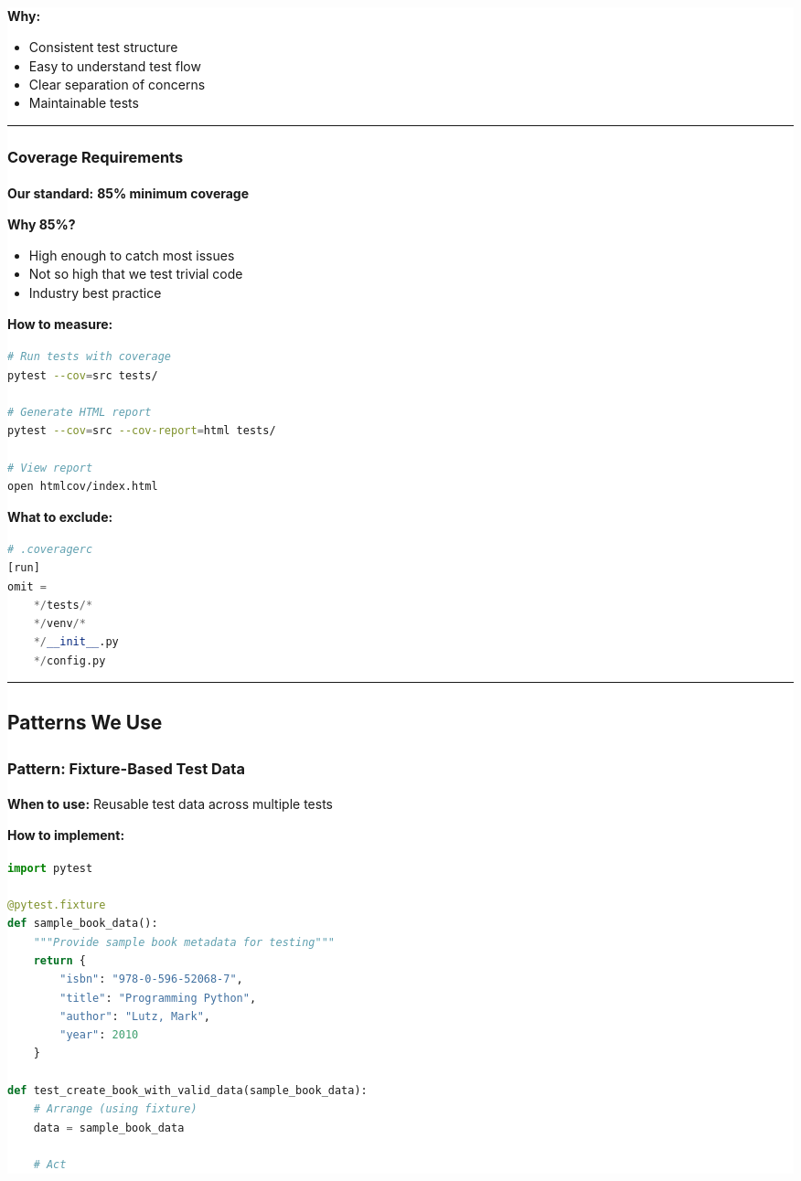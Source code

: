 **Why:**
- Consistent test structure
- Easy to understand test flow
- Clear separation of concerns
- Maintainable tests

---

### Coverage Requirements

**Our standard:** **85% minimum coverage**

**Why 85%?**
- High enough to catch most issues
- Not so high that we test trivial code
- Industry best practice

**How to measure:**
```bash
# Run tests with coverage
pytest --cov=src tests/

# Generate HTML report
pytest --cov=src --cov-report=html tests/

# View report
open htmlcov/index.html
```

**What to exclude:**
```python
# .coveragerc
[run]
omit =
    */tests/*
    */venv/*
    */__init__.py
    */config.py
```

---

## Patterns We Use

### Pattern: Fixture-Based Test Data

**When to use:** Reusable test data across multiple tests

**How to implement:**
```python
import pytest

@pytest.fixture
def sample_book_data():
    """Provide sample book metadata for testing"""
    return {
        "isbn": "978-0-596-52068-7",
        "title": "Programming Python",
        "author": "Lutz, Mark",
        "year": 2010
    }

def test_create_book_with_valid_data(sample_book_data):
    # Arrange (using fixture)
    data = sample_book_data

    # Act
```